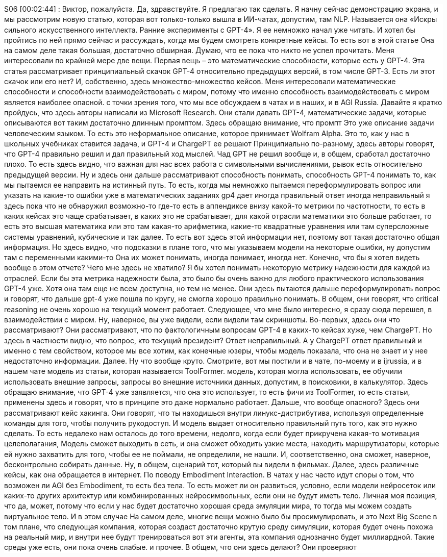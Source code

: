 S06 [00:02:44]  : Виктор, пожалуйста. Да, здравствуйте. Я предлагаю так сделать. Я начну сейчас демонстрацию экрана, и мы рассмотрим новую статью, которая вот только-только вышла в ИИ-чатах, допустим, там NLP. Называется она «Искры сильного искусственного интеллекта. Ранние эксперименты с GPT-4». Я ее немножко начал уже читать. И хотел бы пройтись по ней прямо сейчас и рассуждать, когда мы будем смотреть конкретные кейсы. То есть вот в этой статье Она на самом деле такая большая, достаточно обширная. Думаю, что ее пока что никто не успел прочитать. Меня интересовали по крайней мере две вещи. Первая вещь – это математические способности, которые есть у GPT-4. Эта статья рассматривает принципиальный скачок GPT-4 относительно предыдущих версий, в том числе GPT-3. Есть ли этот скачок или его нет? И, собственно, здесь множество-множество кейсов. Меня интересовали математические способности и способности взаимодействовать с миром, потому что именно способность взаимодействовать с миром является наиболее опасной. с точки зрения того, что мы все обсуждаем в чатах и в наших, и в AGI Russia. Давайте я кратко пройдусь, что здесь авторы написали из Microsoft Research. Они стали давать GPT-4, математические задачи, которые описываются вот таким достаточно длинным промптом. Здесь обращаю внимание, что промпт Это уже описание задачи человеческим языком. То есть это неформальное описание, которое принимает Wolfram Alpha. Это то, как у нас в школьных учебниках ставится задача, и GPT-4 и ChargePT ее решают Принципиально по-разному, здесь авторы говорят, что GPT-4 правильно решил и дал правильный ход мыслей. Чад GPT не решил вообще и, в общем, сработал достаточно плохо. То есть здесь видно, что важная для нас всех работа с символьными вычислениями, рывок есть относительно предыдущей версии. Ну и здесь они дальше рассматривают способность понимать, способность GPT-4 понимать то, как мы пытаемся ее направить на истинный путь. То есть, когда мы немножко пытаемся переформулировать вопрос или указать на какие-то ошибки уже в математических заданиях gp4 дает иногда правильный ответ иногда неправильный я здесь пока что не обнаружил возможно-то где-то есть в аппендиксе внизу какой-то метрики по частотности, то есть в каких кейсах это чаще срабатывает, в каких это не срабатывает, для какой отрасли математики это больше работает, то есть это высшая математика или это там какая-то арифметика, какие-то квадратные уравнения или там суперсложные системы уравнений, кубические и так далее. То есть вот здесь этой информации нет, поэтому вот такая достаточно общая информация. Но здесь видно, что подсказки в плане того, что мы указываем модели на некоторые ошибки, ну допустим там с переменными какими-то Она их может понимать, иногда понимает, иногда нет. Конечно, что бы я хотел видеть вообще в этом отчете? Чего мне здесь не хватило? Я бы хотел понимать некоторую метрику надежности для каждой из отраслей. Если бы эта метрика надежности была, это было бы очень важно для любого практического использования GPT-4 уже. Хотя она там еще не всем доступна, но тем не менее. Они здесь пытаются дальше переформулировать вопрос и говорят, что дальше gpt-4 уже пошла по кругу, не смогла хорошо правильно понимать. В общем, они говорят, что critical reasoning не очень хорошо на текущий момент работает. Следующее, что мне было интересно, я сразу сюда перешел, в взаимодействии с миром. Ну, наверное, вы уже видели, если видели там скриншоты. Во-первых, здесь они что рассматривают? Они рассматривают, что по фактологичным вопросам GPT-4 в каких-то кейсах хуже, чем ChargePT. Но здесь в частности видно, что вопрос, кто текущий президент? Ответ неправильный. А у ChargePT ответ правильный и именно с тем свойством, которое мы все хотим, как конечные юзеры, чтобы модель показала, что она не знает и у нее недостаточно информации. Далее. Ну что вообще круто. Смотрите, вот мы постили и в чате, по-моему и в ijrussia, и в нашем чате модель из статьи, которая называется ToolFormer. модель, которая могла использовать, ее обучили использовать внешние запросы, запросы во внешние источники данных, допустим, в поисковики, в калькулятор. Здесь обращаю внимание, что GPT-4 уже заявляется, что она это использует, то есть фичи из ToolFormer, то есть статьи, применены здесь и говорят, что в принципе это даже нормально работает. Дальше, что вообще опасного? Здесь они рассматривают кейс хакинга. Они говорят, что ты находишься внутри линукс-дистрибутива, используя определенные команды для того, чтобы получить рукодоступ. И модель выдает относительно правильный путь того, как это нужно сделать. То есть недалеко нам осталось до того времени, недолго, когда если будет прикручена какая-то мотивация целеполагания, Модель сможет выходить в сеть, и она сможет обходить узкие места, находить маршрутизаторы, которые ей нужно захватить для того, чтобы ее не поймали, не определили, не нашли. И, соответственно, она сможет, наверное, бесконтрольно собирать данные. Ну, в общем, сценарий тот, который вы видели в фильмах. Далее, здесь различные кейсы, как она обращается в интернет. По поводу Embodiment Interaction. В чатах у нас часто идут споры о том, что возможен ли AGI без Embodiment, то есть без тела. То есть может ли он развиться, условно, если модели нейросеток или каких-то других архитектур или комбинированных нейросимвольных, если они не будут иметь тело. Личная моя позиция, что да, может, потому что если у нас будет достаточно хорошая среда эмуляции мира, то тогда мы можем создать виртуальное тело. И в этом случае На самом деле, многие вещи можно было бы просимулировать, и это Next Big Scene в том плане, что следующая компания, которая создаст достаточно крутую среду симуляции, которая будет очень похожа на реальный мир, и внутри нее будут тренироваться вот эти агенты, эта компания однозначно будет миллиардной. Такие среды уже есть, они пока очень слабые. и прочее. В общем, что они здесь делают? Они проверяют
